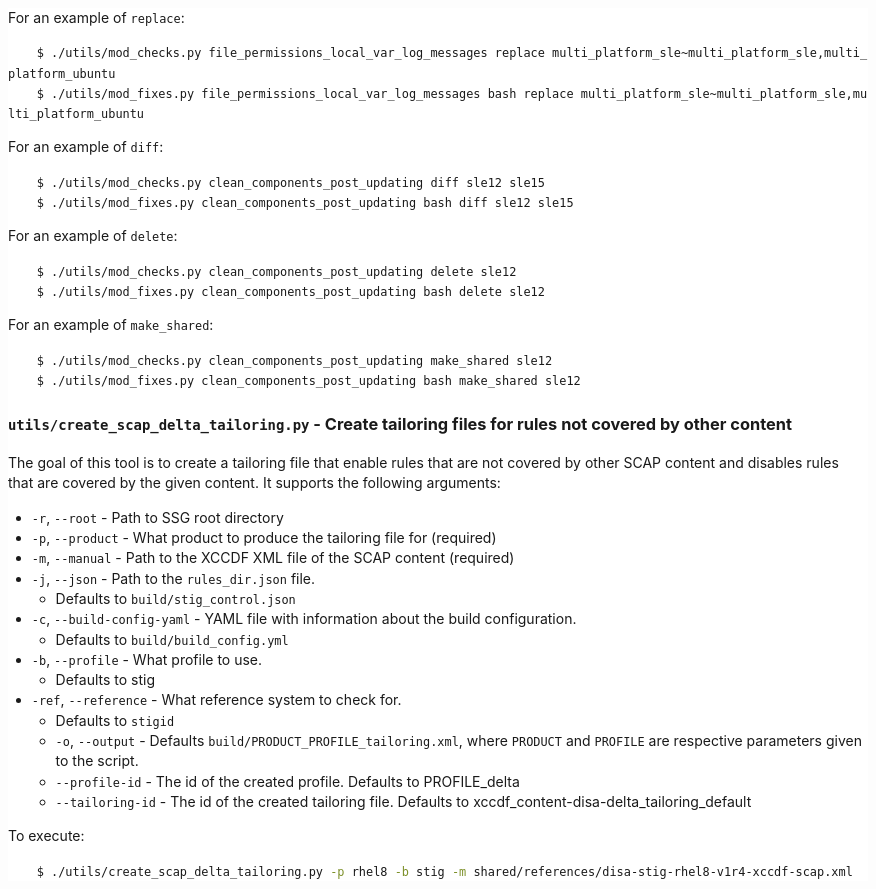 For an example of `replace`:

```bash
    $ ./utils/mod_checks.py file_permissions_local_var_log_messages replace multi_platform_sle~multi_platform_sle,multi_platform_ubuntu
    $ ./utils/mod_fixes.py file_permissions_local_var_log_messages bash replace multi_platform_sle~multi_platform_sle,multi_platform_ubuntu
```

For an example of `diff`:

```bash
    $ ./utils/mod_checks.py clean_components_post_updating diff sle12 sle15
    $ ./utils/mod_fixes.py clean_components_post_updating bash diff sle12 sle15
```

For an example of `delete`:

```bash
    $ ./utils/mod_checks.py clean_components_post_updating delete sle12
    $ ./utils/mod_fixes.py clean_components_post_updating bash delete sle12
```

For an example of `make_shared`:

```bash
    $ ./utils/mod_checks.py clean_components_post_updating make_shared sle12
    $ ./utils/mod_fixes.py clean_components_post_updating bash make_shared sle12
```

### `utils/create_scap_delta_tailoring.py` - Create tailoring files for rules not covered by other content

The goal of this tool is to create a tailoring file that enable rules that are not covered by other SCAP content and disables rules that are covered by the given content.
It supports the following arguments:

- `-r`, `--root` - Path to SSG root directory
- `-p`, `--product` - What product to produce the tailoring file for (required)
- `-m`, `--manual` - Path to the XCCDF XML file of the SCAP content (required)
- `-j`, `--json` - Path to the `rules_dir.json` file.
    - Defaults to `build/stig_control.json`
- `-c`, `--build-config-yaml` - YAML file with information about the build configuration.
    - Defaults to `build/build_config.yml`
- `-b`, `--profile` - What profile to use.
    - Defaults to stig
- `-ref`, `--reference` - What reference system to check for.
    - Defaults to `stigid`
    - `-o`, `--output` - Defaults `build/PRODUCT_PROFILE_tailoring.xml`, where `PRODUCT` and `PROFILE` are respective parameters given to the script.
    - `--profile-id` - The id of the created profile. Defaults to PROFILE_delta
    - `--tailoring-id` - The id of the created tailoring file. Defaults to xccdf_content-disa-delta_tailoring_default

To execute:

```bash
    $ ./utils/create_scap_delta_tailoring.py -p rhel8 -b stig -m shared/references/disa-stig-rhel8-v1r4-xccdf-scap.xml
```
